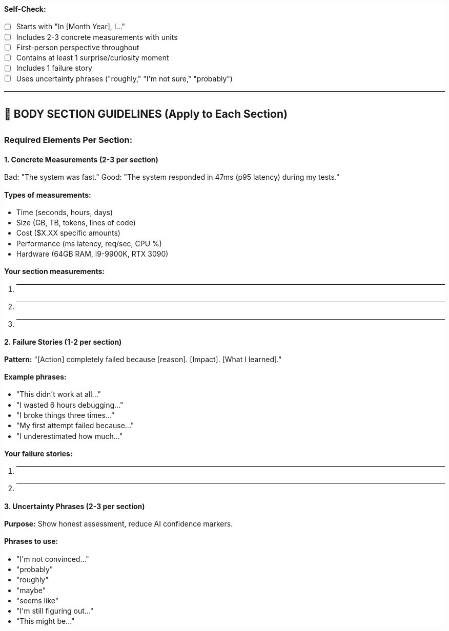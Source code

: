 **Self-Check:**
- [ ] Starts with "In [Month Year], I..."
- [ ] Includes 2-3 concrete measurements with units
- [ ] First-person perspective throughout
- [ ] Contains at least 1 surprise/curiosity moment
- [ ] Includes 1 failure story
- [ ] Uses uncertainty phrases ("roughly," "I'm not sure," "probably")

---

## 📝 BODY SECTION GUIDELINES (Apply to Each Section)

### Required Elements Per Section:

**1. Concrete Measurements (2-3 per section)**

Bad: "The system was fast."
Good: "The system responded in 47ms (p95 latency) during my tests."

**Types of measurements:**
- Time (seconds, hours, days)
- Size (GB, TB, tokens, lines of code)
- Cost ($X.XX specific amounts)
- Performance (ms latency, req/sec, CPU %)
- Hardware (64GB RAM, i9-9900K, RTX 3090)

**Your section measurements:**
1. ________________________________
2. ________________________________
3. ________________________________

**2. Failure Stories (1-2 per section)**

**Pattern:** "[Action] completely failed because [reason]. [Impact]. [What I learned]."

**Example phrases:**
- "This didn't work at all..."
- "I wasted 6 hours debugging..."
- "I broke things three times..."
- "My first attempt failed because..."
- "I underestimated how much..."

**Your failure stories:**
1. ________________________________
2. ________________________________

**3. Uncertainty Phrases (2-3 per section)**

**Purpose:** Show honest assessment, reduce AI confidence markers.

**Phrases to use:**
- "I'm not convinced..."
- "probably"
- "roughly"
- "maybe"
- "seems like"
- "I'm still figuring out..."
- "This might be..."
